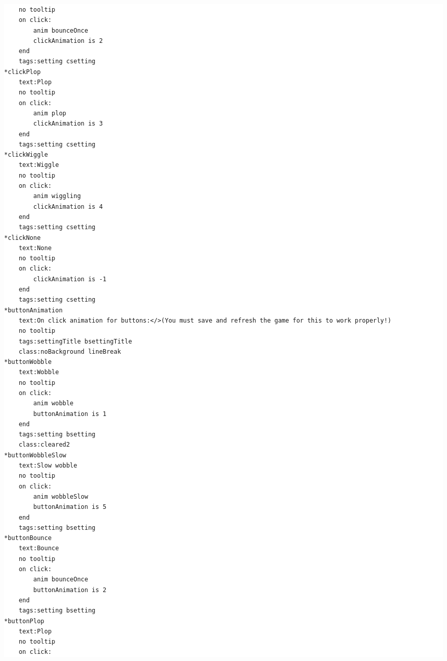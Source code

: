 		no tooltip
		on click:
			anim bounceOnce
			clickAnimation is 2
		end
		tags:setting csetting
	*clickPlop
		text:Plop
		no tooltip
		on click:
			anim plop
			clickAnimation is 3
		end
		tags:setting csetting
	*clickWiggle
		text:Wiggle
		no tooltip
		on click:
			anim wiggling
			clickAnimation is 4
		end
		tags:setting csetting
	*clickNone
		text:None
		no tooltip
		on click:
			clickAnimation is -1
		end
		tags:setting csetting
	*buttonAnimation
		text:On click animation for buttons:</>(You must save and refresh the game for this to work properly!)
		no tooltip
		tags:settingTitle bsettingTitle
		class:noBackground lineBreak
	*buttonWobble
		text:Wobble
		no tooltip
		on click:
			anim wobble
			buttonAnimation is 1
		end
		tags:setting bsetting
		class:cleared2
	*buttonWobbleSlow
		text:Slow wobble
		no tooltip
		on click:
			anim wobbleSlow
			buttonAnimation is 5
		end
		tags:setting bsetting
	*buttonBounce
		text:Bounce
		no tooltip
		on click:
			anim bounceOnce
			buttonAnimation is 2
		end
		tags:setting bsetting
	*buttonPlop
		text:Plop
		no tooltip
		on click: